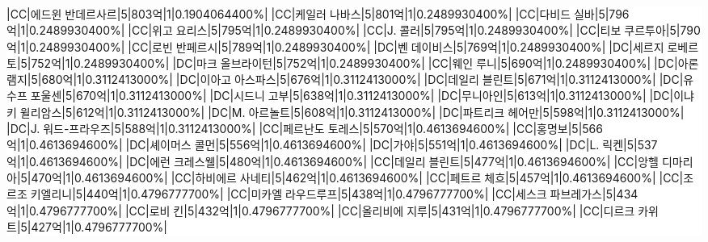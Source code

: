 |CC|에드윈 반데르사르|5|803억|1|0.1904064400%|
|CC|케일러 나바스|5|801억|1|0.2489930400%|
|CC|다비드 실바|5|796억|1|0.2489930400%|
|CC|위고 요리스|5|795억|1|0.2489930400%|
|CC|J. 콜러|5|795억|1|0.2489930400%|
|CC|티보 쿠르투아|5|790억|1|0.2489930400%|
|CC|로빈 반페르시|5|789억|1|0.2489930400%|
|DC|벤 데이비스|5|769억|1|0.2489930400%|
|DC|세르지 로베르토|5|752억|1|0.2489930400%|
|DC|마크 올브라이턴|5|752억|1|0.2489930400%|
|CC|웨인 루니|5|690억|1|0.2489930400%|
|DC|아론 램지|5|680억|1|0.3112413000%|
|DC|이아고 아스파스|5|676억|1|0.3112413000%|
|DC|데일리 블린트|5|671억|1|0.3112413000%|
|DC|유수프 포울센|5|670억|1|0.3112413000%|
|DC|시드니 고부|5|638억|1|0.3112413000%|
|DC|무니아인|5|613억|1|0.3112413000%|
|DC|이냐키 윌리암스|5|612억|1|0.3112413000%|
|DC|M. 아르놀트|5|608억|1|0.3112413000%|
|DC|파트리크 헤어만|5|598억|1|0.3112413000%|
|DC|J. 워드-프라우즈|5|588억|1|0.3112413000%|
|CC|페르난도 토레스|5|570억|1|0.4613694600%|
|CC|홍명보|5|566억|1|0.4613694600%|
|DC|셰이머스 콜먼|5|556억|1|0.4613694600%|
|DC|가야|5|551억|1|0.4613694600%|
|DC|L. 릭켄|5|537억|1|0.4613694600%|
|DC|에런 크레스웰|5|480억|1|0.4613694600%|
|CC|데일리 블린트|5|477억|1|0.4613694600%|
|CC|앙헬 디마리아|5|470억|1|0.4613694600%|
|CC|하비에르 사네티|5|462억|1|0.4613694600%|
|CC|페트르 체흐|5|457억|1|0.4613694600%|
|CC|조르조 키엘리니|5|440억|1|0.4796777700%|
|CC|미카엘 라우드루프|5|438억|1|0.4796777700%|
|CC|세스크 파브레가스|5|434억|1|0.4796777700%|
|CC|로비 킨|5|432억|1|0.4796777700%|
|CC|올리비에 지루|5|431억|1|0.4796777700%|
|CC|디르크 카위트|5|427억|1|0.4796777700%|